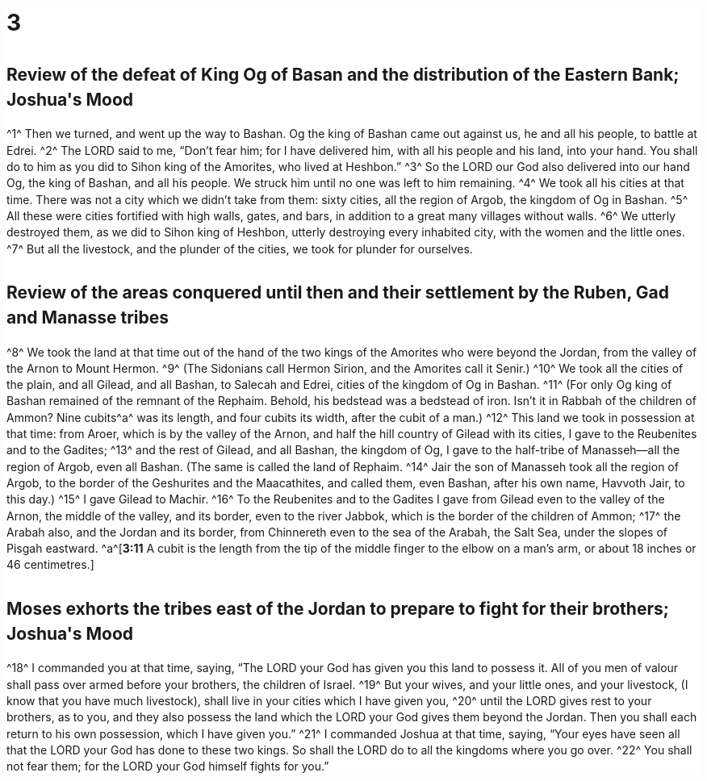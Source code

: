 # 3 
## Review of the defeat of King Og of Basan and the distribution of the Eastern Bank; Joshua's Mood
^1^ Then we turned, and went up the way to Bashan. Og the king of Bashan came out against us, he and all his people, to battle at Edrei. ^2^ The LORD said to me, “Don’t fear him; for I have delivered him, with all his people and his land, into your hand. You shall do to him as you did to Sihon king of the Amorites, who lived at Heshbon.” ^3^ So the LORD our God also delivered into our hand Og, the king of Bashan, and all his people. We struck him until no one was left to him remaining. ^4^ We took all his cities at that time. There was not a city which we didn’t take from them: sixty cities, all the region of Argob, the kingdom of Og in Bashan. ^5^ All these were cities fortified with high walls, gates, and bars, in addition to a great many villages without walls. ^6^ We utterly destroyed them, as we did to Sihon king of Heshbon, utterly destroying every inhabited city, with the women and the little ones. ^7^ But all the livestock, and the plunder of the cities, we took for plunder for ourselves.

## Review of the areas conquered until then and their settlement by the Ruben, Gad and Manasse tribes
^8^ We took the land at that time out of the hand of the two kings of the Amorites who were beyond the Jordan, from the valley of the Arnon to Mount Hermon. ^9^ (The Sidonians call Hermon Sirion, and the Amorites call it Senir.) ^10^ We took all the cities of the plain, and all Gilead, and all Bashan, to Salecah and Edrei, cities of the kingdom of Og in Bashan. ^11^ (For only Og king of Bashan remained of the remnant of the Rephaim. Behold, his bedstead was a bedstead of iron. Isn’t it in Rabbah of the children of Ammon? Nine cubits^a^ was its length, and four cubits its width, after the cubit of a man.) ^12^ This land we took in possession at that time: from Aroer, which is by the valley of the Arnon, and half the hill country of Gilead with its cities, I gave to the Reubenites and to the Gadites; ^13^ and the rest of Gilead, and all Bashan, the kingdom of Og, I gave to the half-tribe of Manasseh—all the region of Argob, even all Bashan. (The same is called the land of Rephaim. ^14^ Jair the son of Manasseh took all the region of Argob, to the border of the Geshurites and the Maacathites, and called them, even Bashan, after his own name, Havvoth Jair, to this day.) ^15^ I gave Gilead to Machir. ^16^ To the Reubenites and to the Gadites I gave from Gilead even to the valley of the Arnon, the middle of the valley, and its border, even to the river Jabbok, which is the border of the children of Ammon; ^17^ the Arabah also, and the Jordan and its border, from Chinnereth even to the sea of the Arabah, the Salt Sea, under the slopes of Pisgah eastward.
^a^[**3:11** A cubit is the length from the tip of the middle finger to the elbow on a man’s arm, or about 18 inches or 46 centimetres.]

## Moses exhorts the tribes east of the Jordan to prepare to fight for their brothers; Joshua's Mood
^18^ I commanded you at that time, saying, “The LORD your God has given you this land to possess it. All of you men of valour shall pass over armed before your brothers, the children of Israel. ^19^ But your wives, and your little ones, and your livestock, (I know that you have much livestock), shall live in your cities which I have given you, ^20^ until the LORD gives rest to your brothers, as to you, and they also possess the land which the LORD your God gives them beyond the Jordan. Then you shall each return to his own possession, which I have given you.” ^21^ I commanded Joshua at that time, saying, “Your eyes have seen all that the LORD your God has done to these two kings. So shall the LORD do to all the kingdoms where you go over. ^22^ You shall not fear them; for the LORD your God himself fights for you.”

